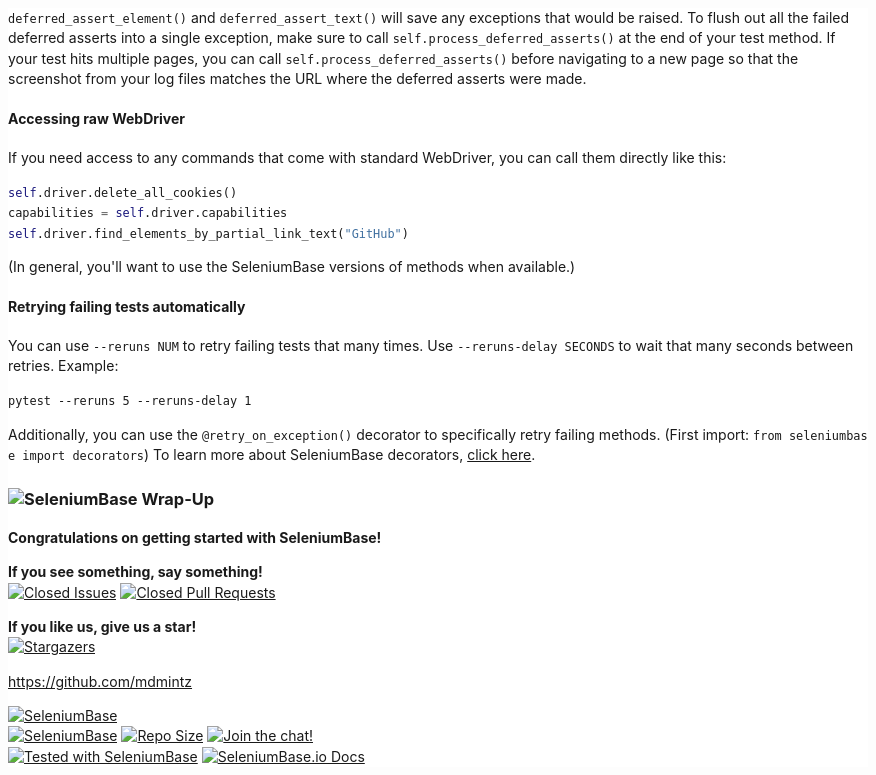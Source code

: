 ``deferred_assert_element()`` and ``deferred_assert_text()`` will save any exceptions that would be raised.
To flush out all the failed deferred asserts into a single exception, make sure to call ``self.process_deferred_asserts()`` at the end of your test method. If your test hits multiple pages, you can call ``self.process_deferred_asserts()`` before navigating to a new page so that the screenshot from your log files matches the URL where the deferred asserts were made.

<h4>Accessing raw WebDriver</h4>

If you need access to any commands that come with standard WebDriver, you can call them directly like this:

```python
self.driver.delete_all_cookies()
capabilities = self.driver.capabilities
self.driver.find_elements_by_partial_link_text("GitHub")
```
(In general, you'll want to use the SeleniumBase versions of methods when available.)

<h4>Retrying failing tests automatically</h4>

You can use ``--reruns NUM`` to retry failing tests that many times. Use ``--reruns-delay SECONDS`` to wait that many seconds between retries. Example:

```
pytest --reruns 5 --reruns-delay 1
```

Additionally, you can use the ``@retry_on_exception()`` decorator to specifically retry failing methods. (First import: ``from seleniumbase import decorators``) To learn more about SeleniumBase decorators, [click here](https://github.com/seleniumbase/SeleniumBase/tree/master/seleniumbase/common).


<h3><img src="https://seleniumbase.io/img/sb_icon.png" title="SeleniumBase" width="30" /> Wrap-Up</h3>

<b>Congratulations on getting started with SeleniumBase!</b>

<p>
<div><b>If you see something, say something!</b></div>
<div><a href="https://github.com/seleniumbase/SeleniumBase/issues?q=is%3Aissue+is%3Aclosed"><img src="https://img.shields.io/github/issues-closed-raw/seleniumbase/SeleniumBase.svg?color=22BB88" title="Closed Issues" /></a>   <a href="https://github.com/seleniumbase/SeleniumBase/pulls?q=is%3Apr+is%3Aclosed"><img src="https://img.shields.io/github/issues-pr-closed/seleniumbase/SeleniumBase.svg?logo=github&logoColor=white&color=22BB99" title="Closed Pull Requests" /></a></div>
</p>

<p>
<div><b>If you like us, give us a star!</b></div>
<div><a href="https://github.com/seleniumbase/SeleniumBase/stargazers"><img src="https://img.shields.io/github/stars/seleniumbase/seleniumbase.svg?color=888CFA" title="Stargazers" /></a></div>
</p>
<div><iframe src="https://seleniumbase.io/help_docs/ReadMe/" style="width:95%;height:580px;" title="iframe content"></iframe></div>
<p><div><a href="https://github.com/mdmintz">https://github.com/mdmintz</a></div></p>

<div><a href="https://github.com/seleniumbase/SeleniumBase/"><img src="https://cdn2.hubspot.net/hubfs/100006/images/super_logo_sb.png" title="SeleniumBase" width="290" /></a></div>

<div><a href="https://github.com/seleniumbase/SeleniumBase/blob/master/LICENSE"><img src="https://img.shields.io/badge/license-MIT-22BBCC.svg" title="SeleniumBase" /></a> <a href="https://github.com/seleniumbase/SeleniumBase/releases"><img src="https://img.shields.io/github/repo-size/seleniumbase/seleniumbase.svg" title="SeleniumBase" alt="Repo Size" /></a> <a href="https://gitter.im/seleniumbase/SeleniumBase"><img src="https://badges.gitter.im/seleniumbase/SeleniumBase.svg" title="SeleniumBase" alt="Join the chat!" /></a></div>

<div><a href="https://github.com/seleniumbase/SeleniumBase"><img src="https://img.shields.io/badge/tested%20with-SeleniumBase-04C38E.svg" alt="Tested with SeleniumBase" /></a> <a href="https://seleniumbase.io">
<img src="https://img.shields.io/badge/docs-%20%20SeleniumBase.io-11BBDD.svg" alt="SeleniumBase.io Docs" /></a></div>
